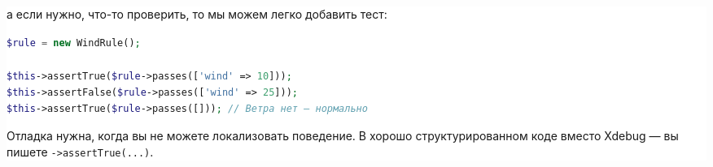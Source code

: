 а если нужно, что-то проверить, то мы можем легко добавить тест:

```php
$rule = new WindRule();

$this->assertTrue($rule->passes(['wind' => 10]));
$this->assertFalse($rule->passes(['wind' => 25]));
$this->assertTrue($rule->passes([])); // Ветра нет — нормально

```

Отладка нужна, когда вы не можете локализовать поведение.
В хорошо структурированном коде вместо Xdebug — вы пишете `->assertTrue(...)`.